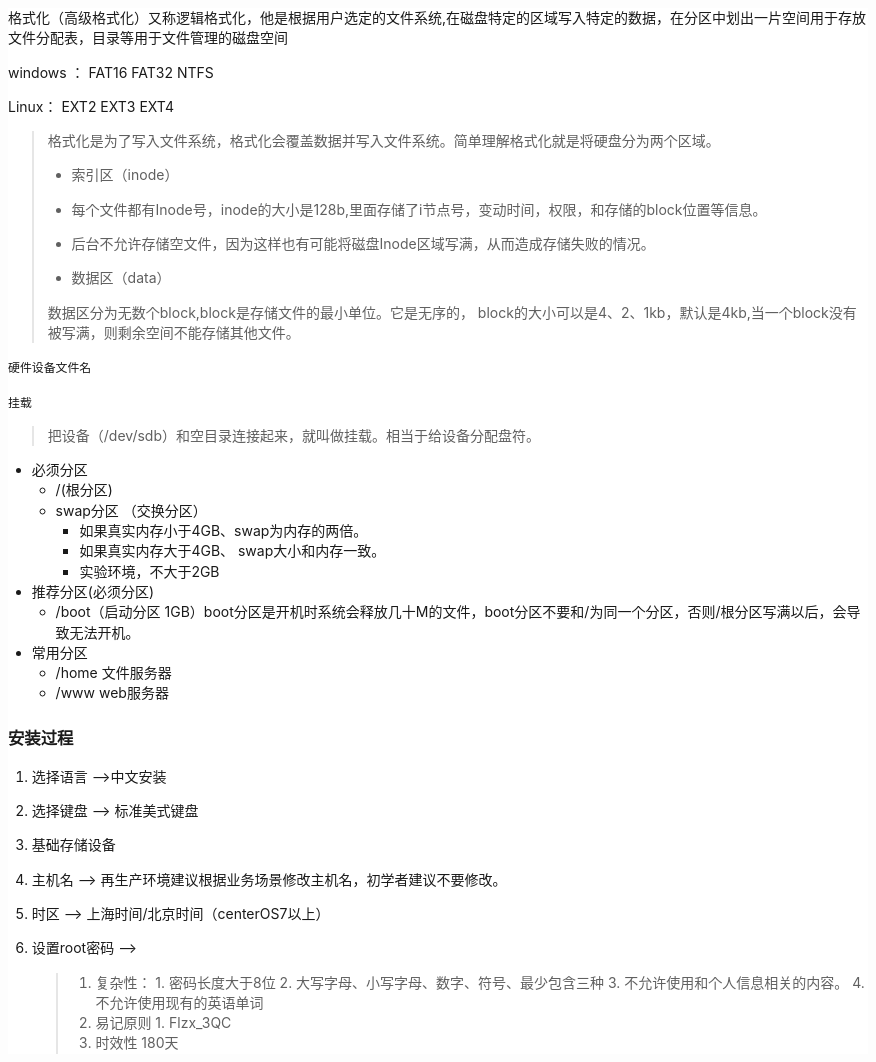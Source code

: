 格式化（高级格式化）又称逻辑格式化，他是根据用户选定的文件系统,在磁盘特定的区域写入特定的数据，在分区中划出一片空间用于存放文件分配表，目录等用于文件管理的磁盘空间

windows ： FAT16	FAT32	NTFS

Linux：		EXT2	  EXT3	  EXT4

 

>格式化是为了写入文件系统，格式化会覆盖数据并写入文件系统。简单理解格式化就是将硬盘分为两个区域。
>
>- 索引区（inode）
>
>  - 每个文件都有Inode号，inode的大小是128b,里面存储了i节点号，变动时间，权限，和存储的block位置等信息。
>  - 后台不允许存储空文件，因为这样也有可能将磁盘Inode区域写满，从而造成存储失败的情况。
>
>- 数据区（data）
>
>  数据区分为无数个block,block是存储文件的最小单位。它是无序的， block的大小可以是4、2、1kb，默认是4kb,当一个block没有被写满，则剩余空间不能存储其他文件。

`硬件设备文件名`



`挂载`

> 把设备（/dev/sdb）和空目录连接起来，就叫做挂载。相当于给设备分配盘符。

- 必须分区
  - /(根分区)
  - swap分区 （交换分区）
    - 如果真实内存小于4GB、swap为内存的两倍。
    - 如果真实内存大于4GB、 swap大小和内存一致。
    - 实验环境，不大于2GB
- 推荐分区(必须分区)
  - /boot（启动分区 1GB）boot分区是开机时系统会释放几十M的文件，boot分区不要和/为同一个分区，否则/根分区写满以后，会导致无法开机。
- 常用分区
  - /home	文件服务器
  - /www    web服务器

### 安装过程

 1. 选择语言 ——>中文安装

 2. 选择键盘 ——> 标准美式键盘

 3. 基础存储设备

 4. 主机名   ——> 再生产环境建议根据业务场景修改主机名，初学者建议不要修改。

 5. 时区  ——>   上海时间/北京时间（centerOS7以上）

 6. 设置root密码   ——>  

    >  	1. 复杂性：
    >       	1. 密码长度大于8位
    >       	2. 大写字母、小写字母、数字、符号、最少包含三种
    >       	3. 不允许使用和个人信息相关的内容。
    >       	4. 不允许使用现有的英语单词
    >  	2. 易记原则
    >       	1.  Flzx_3QC
    >  	3. 时效性 180天
